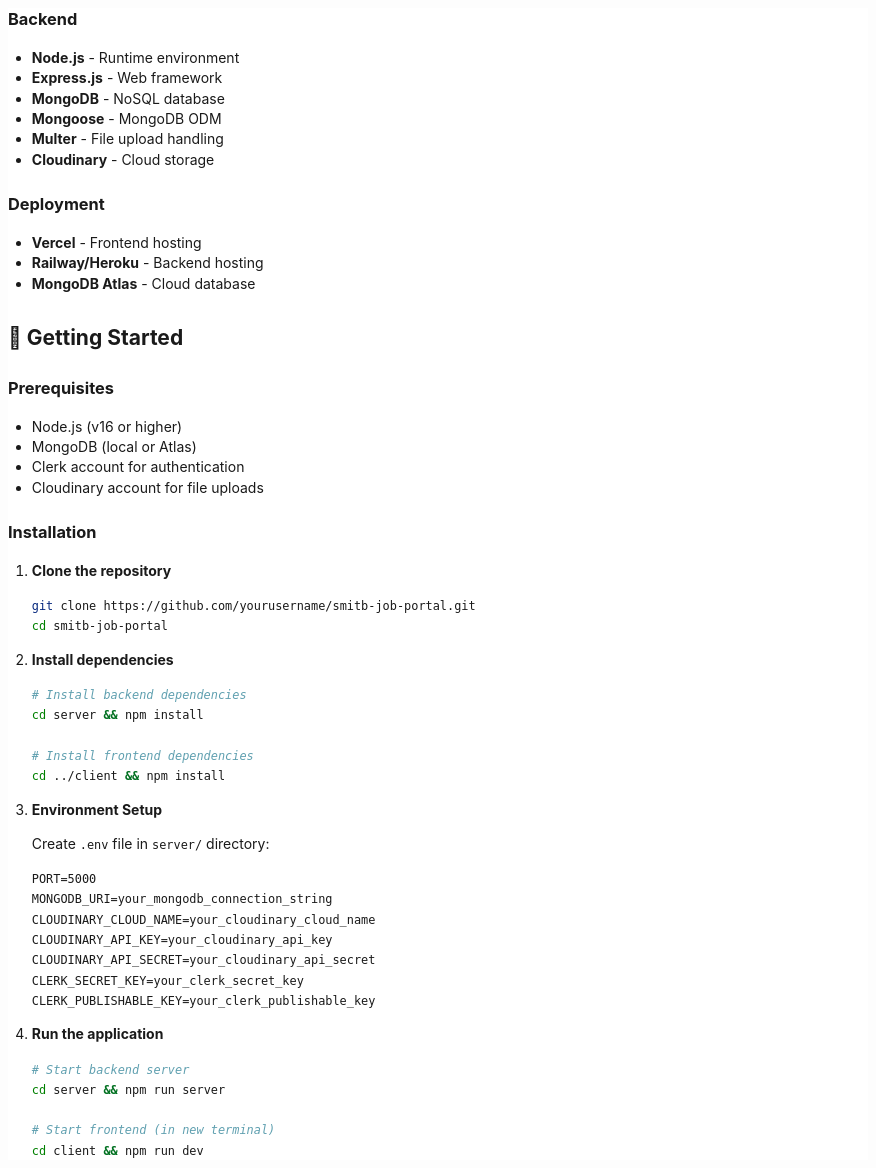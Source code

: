### **Backend**
- **Node.js** - Runtime environment
- **Express.js** - Web framework
- **MongoDB** - NoSQL database
- **Mongoose** - MongoDB ODM
- **Multer** - File upload handling
- **Cloudinary** - Cloud storage

### **Deployment**
- **Vercel** - Frontend hosting
- **Railway/Heroku** - Backend hosting
- **MongoDB Atlas** - Cloud database

## 🚀 Getting Started

### **Prerequisites**
- Node.js (v16 or higher)
- MongoDB (local or Atlas)
- Clerk account for authentication
- Cloudinary account for file uploads

### **Installation**

1. **Clone the repository**
   ```bash
   git clone https://github.com/yourusername/smitb-job-portal.git
   cd smitb-job-portal
   ```

2. **Install dependencies**
   ```bash
   # Install backend dependencies
   cd server && npm install
   
   # Install frontend dependencies
   cd ../client && npm install
   ```

3. **Environment Setup**
   
   Create `.env` file in `server/` directory:
   ```env
   PORT=5000
   MONGODB_URI=your_mongodb_connection_string
   CLOUDINARY_CLOUD_NAME=your_cloudinary_cloud_name
   CLOUDINARY_API_KEY=your_cloudinary_api_key
   CLOUDINARY_API_SECRET=your_cloudinary_api_secret
   CLERK_SECRET_KEY=your_clerk_secret_key
   CLERK_PUBLISHABLE_KEY=your_clerk_publishable_key
   ```

4. **Run the application**
   ```bash
   # Start backend server
   cd server && npm run server
   
   # Start frontend (in new terminal)
   cd client && npm run dev
   ```
